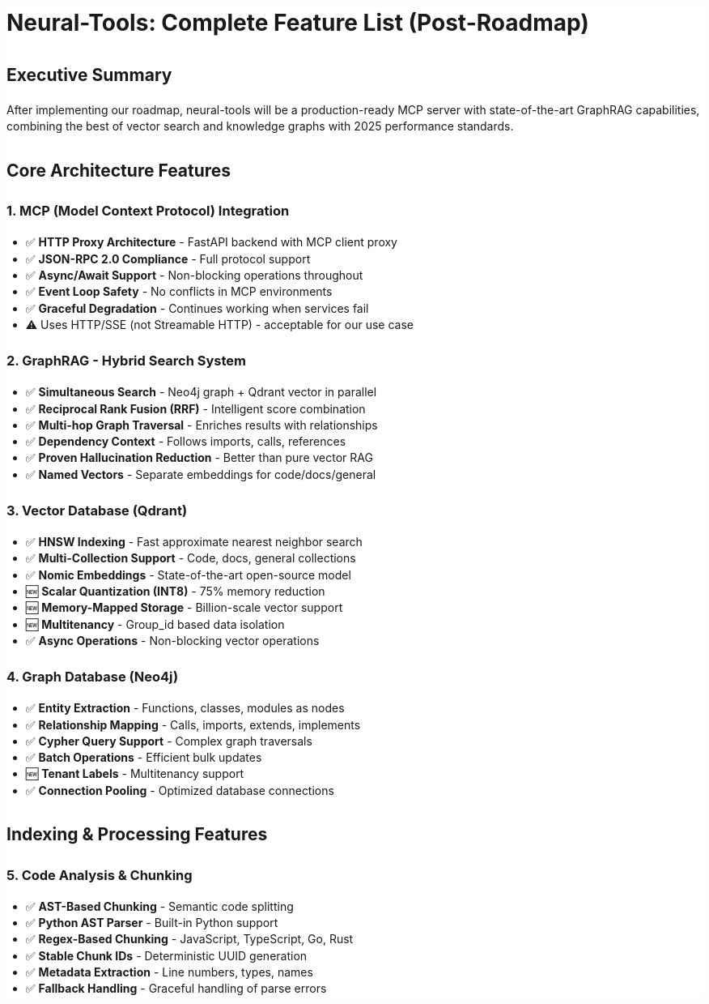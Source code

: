 # Neural-Tools: Complete Feature List (Post-Roadmap)

## Executive Summary
After implementing our roadmap, neural-tools will be a production-ready MCP server with state-of-the-art GraphRAG capabilities, combining the best of vector search and knowledge graphs with 2025 performance standards.

## Core Architecture Features

### 1. MCP (Model Context Protocol) Integration
- ✅ **HTTP Proxy Architecture** - FastAPI backend with MCP client proxy
- ✅ **JSON-RPC 2.0 Compliance** - Full protocol support
- ✅ **Async/Await Support** - Non-blocking operations throughout
- ✅ **Event Loop Safety** - No conflicts in MCP environments
- ✅ **Graceful Degradation** - Continues working when services fail
- ⚠️ Uses HTTP/SSE (not Streamable HTTP) - acceptable for our use case

### 2. GraphRAG - Hybrid Search System
- ✅ **Simultaneous Search** - Neo4j graph + Qdrant vector in parallel
- ✅ **Reciprocal Rank Fusion (RRF)** - Intelligent score combination
- ✅ **Multi-hop Graph Traversal** - Enriches results with relationships
- ✅ **Dependency Context** - Follows imports, calls, references
- ✅ **Proven Hallucination Reduction** - Better than pure vector RAG
- ✅ **Named Vectors** - Separate embeddings for code/docs/general

### 3. Vector Database (Qdrant)
- ✅ **HNSW Indexing** - Fast approximate nearest neighbor search
- ✅ **Multi-Collection Support** - Code, docs, general collections
- ✅ **Nomic Embeddings** - State-of-the-art open-source model
- 🆕 **Scalar Quantization (INT8)** - 75% memory reduction
- 🆕 **Memory-Mapped Storage** - Billion-scale vector support
- 🆕 **Multitenancy** - Group_id based data isolation
- ✅ **Async Operations** - Non-blocking vector operations

### 4. Graph Database (Neo4j)
- ✅ **Entity Extraction** - Functions, classes, modules as nodes
- ✅ **Relationship Mapping** - Calls, imports, extends, implements
- ✅ **Cypher Query Support** - Complex graph traversals
- ✅ **Batch Operations** - Efficient bulk updates
- 🆕 **Tenant Labels** - Multitenancy support
- ✅ **Connection Pooling** - Optimized database connections

## Indexing & Processing Features

### 5. Code Analysis & Chunking
- ✅ **AST-Based Chunking** - Semantic code splitting
- ✅ **Python AST Parser** - Built-in Python support
- ✅ **Regex-Based Chunking** - JavaScript, TypeScript, Go, Rust
- ✅ **Stable Chunk IDs** - Deterministic UUID generation
- ✅ **Metadata Extraction** - Line numbers, types, names
- ✅ **Fallback Handling** - Graceful handling of parse errors
